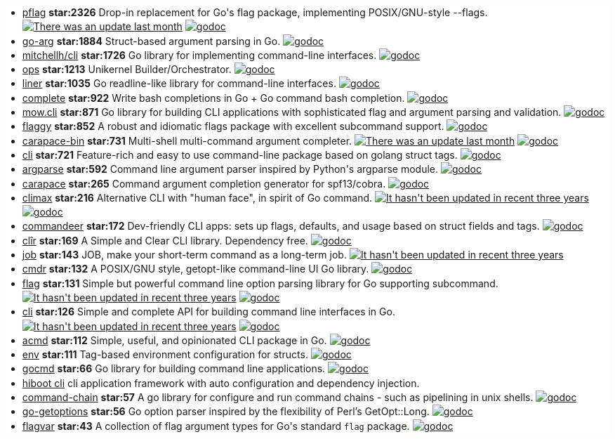 - [pflag](https://github.com/spf13/pflag) **star:2326** Drop-in replacement for Go's flag package, implementing POSIX/GNU-style --flags.   [![There was an update last month][G]](https://github.com/spf13/pflag)   [![godoc][D]](https://godoc.org/github.com/spf13/pflag)
- [go-arg](https://github.com/alexflint/go-arg) **star:1884** Struct-based argument parsing in Go.   [![godoc][D]](https://godoc.org/github.com/alexflint/go-arg)
- [mitchellh/cli](https://github.com/mitchellh/cli) **star:1726** Go library for implementing command-line interfaces.   [![godoc][D]](https://godoc.org/github.com/mitchellh/cli)
- [ops](https://github.com/nanovms/ops) **star:1213** Unikernel Builder/Orchestrator.   [![godoc][D]](https://godoc.org/github.com/nanovms/ops)
- [liner](https://github.com/peterh/liner) **star:1035** Go readline-like library for command-line interfaces.   [![godoc][D]](https://godoc.org/github.com/peterh/liner)
- [complete](https://github.com/posener/complete) **star:922** Write bash completions in Go + Go command bash completion.   [![godoc][D]](https://godoc.org/github.com/posener/complete)
- [mow.cli](https://github.com/jawher/mow.cli) **star:871** Go library for building CLI applications with sophisticated flag and argument parsing and validation.   [![godoc][D]](https://godoc.org/github.com/jawher/mow.cli)
- [flaggy](https://github.com/integrii/flaggy) **star:852** A robust and idiomatic flags package with excellent subcommand support.   [![godoc][D]](https://godoc.org/github.com/integrii/flaggy)
- [carapace-bin](https://github.com/rsteube/carapace-bin) **star:731** Multi-shell multi-command argument completer.   [![There was an update last month][G]](https://github.com/rsteube/carapace-bin)   [![godoc][D]](https://godoc.org/github.com/rsteube/carapace-bin)
- [cli](https://github.com/mkideal/cli) **star:721** Feature-rich and easy to use command-line package based on golang struct tags.   [![godoc][D]](https://godoc.org/github.com/mkideal/cli)
- [argparse](https://github.com/akamensky/argparse) **star:592** Command line argument parser inspired by Python's argparse module.   [![godoc][D]](https://godoc.org/github.com/akamensky/argparse)
- [carapace](https://github.com/rsteube/carapace) **star:265** Command argument completion generator for spf13/cobra.   [![godoc][D]](https://godoc.org/github.com/rsteube/carapace)
- [climax](https://github.com/tucnak/climax) **star:216** Alternative CLI with "human face", in spirit of Go command.   [![It hasn't been updated in recent three years][Y]](https://github.com/tucnak/climax)   [![godoc][D]](https://godoc.org/github.com/tucnak/climax)
- [commandeer](https://github.com/jaffee/commandeer) **star:172** Dev-friendly CLI apps: sets up flags, defaults, and usage based on struct fields and tags.   [![godoc][D]](https://godoc.org/github.com/jaffee/commandeer)
- [clîr](https://github.com/leaanthony/clir) **star:169** A Simple and Clear CLI library. Dependency free.   [![godoc][D]](https://godoc.org/github.com/leaanthony/clir)
- [job](https://github.com/liujianping/job) **star:143** JOB, make your short-term command as a long-term job.   [![It hasn't been updated in recent three years][Y]](https://github.com/liujianping/job)
- [cmdr](https://github.com/hedzr/cmdr) **star:132** A POSIX/GNU style, getopt-like command-line UI Go library.   [![godoc][D]](https://godoc.org/github.com/hedzr/cmdr)
- [flag](https://github.com/cosiner/flag) **star:131** Simple but powerful command line option parsing library for Go supporting subcommand.   [![It hasn't been updated in recent three years][Y]](https://github.com/cosiner/flag)   [![godoc][D]](https://godoc.org/github.com/cosiner/flag)
- [cli](https://github.com/teris-io/cli) **star:126** Simple and complete API for building command line interfaces in Go.   [![It hasn't been updated in recent three years][Y]](https://github.com/teris-io/cli)   [![godoc][D]](https://godoc.org/github.com/teris-io/cli)
- [acmd](https://github.com/cristalhq/acmd) **star:112** Simple, useful, and opinionated CLI package in Go.   [![godoc][D]](https://godoc.org/github.com/cristalhq/acmd)
- [env](https://github.com/codingconcepts/env) **star:111** Tag-based environment configuration for structs.   [![godoc][D]](https://godoc.org/github.com/codingconcepts/env)
- [gocmd](https://github.com/devfacet/gocmd) **star:66** Go library for building command line applications.   [![godoc][D]](https://godoc.org/github.com/devfacet/gocmd)
- [hiboot cli](https://github.com/hidevopsio/hiboot/tree/master/pkg/app/cli)  cli application framework with auto configuration and dependency injection.
- [command-chain](https://github.com/rainu/go-command-chain) **star:57** A go library for configure and run command chains - such as pipelining in unix shells.   [![godoc][D]](https://godoc.org/github.com/rainu/go-command-chain)
- [go-getoptions](https://github.com/DavidGamba/go-getoptions) **star:56** Go option parser inspired by the flexibility of Perl’s GetOpt::Long.   [![godoc][D]](https://godoc.org/github.com/DavidGamba/go-getoptions)
- [flagvar](https://github.com/sgreben/flagvar) **star:43** A collection of flag argument types for Go's standard `flag` package.   [![godoc][D]](https://godoc.org/github.com/sgreben/flagvar)

[Awesome]: https://cdn.jsdelivr.net/gh/yinggaozhen/awesome-go-cn@1.4.1/docs/awesome.svg "star > 2000"
[G]: https://cdn.jsdelivr.net/gh/yinggaozhen/awesome-go-cn@1.1/docs/Green.svg "There was an update last week"
[Y]: https://cdn.jsdelivr.net/gh/yinggaozhen/awesome-go-cn@1.1/docs/Yellow.svg "It hasn't been updated in recent three years"
[CN]: https://cdn.jsdelivr.net/gh/yinggaozhen/awesome-go-cn@1.1/docs/Cn.svg "Contains Chinese documents"
[Archived]: https://cdn.jsdelivr.net/gh/yinggaozhen/awesome-go-cn@1.2.1/docs/archived.svg "The project has been archived"
[D]: https://cdn.jsdelivr.net/gh/yinggaozhen/awesome-go-cn@1.3.0/docs/DOC.svg "godoc document links"